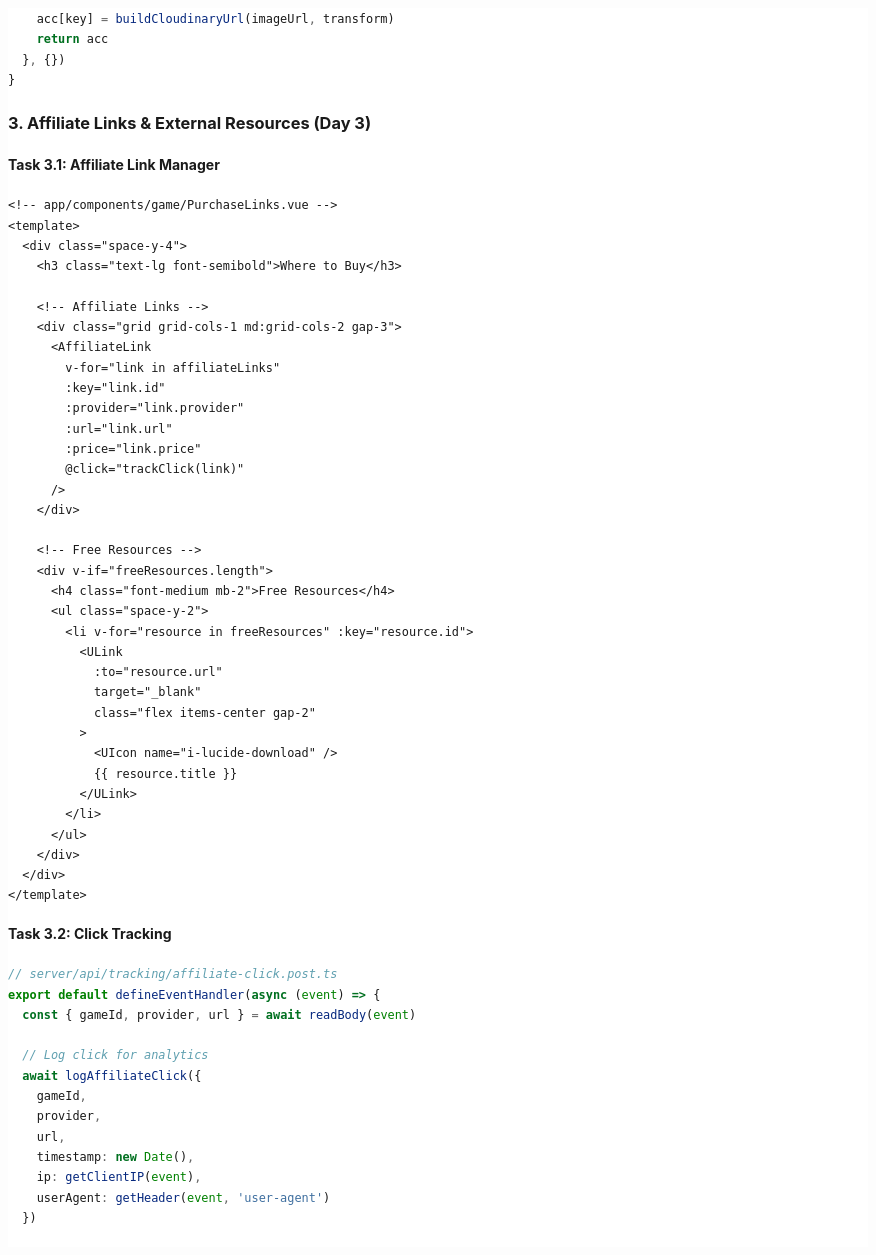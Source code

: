 ```typescript
    acc[key] = buildCloudinaryUrl(imageUrl, transform)
    return acc
  }, {})
}
```

### 3. Affiliate Links & External Resources (Day 3)

#### Task 3.1: Affiliate Link Manager
```vue
<!-- app/components/game/PurchaseLinks.vue -->
<template>
  <div class="space-y-4">
    <h3 class="text-lg font-semibold">Where to Buy</h3>
    
    <!-- Affiliate Links -->
    <div class="grid grid-cols-1 md:grid-cols-2 gap-3">
      <AffiliateLink
        v-for="link in affiliateLinks"
        :key="link.id"
        :provider="link.provider"
        :url="link.url"
        :price="link.price"
        @click="trackClick(link)"
      />
    </div>
    
    <!-- Free Resources -->
    <div v-if="freeResources.length">
      <h4 class="font-medium mb-2">Free Resources</h4>
      <ul class="space-y-2">
        <li v-for="resource in freeResources" :key="resource.id">
          <ULink
            :to="resource.url"
            target="_blank"
            class="flex items-center gap-2"
          >
            <UIcon name="i-lucide-download" />
            {{ resource.title }}
          </ULink>
        </li>
      </ul>
    </div>
  </div>
</template>
```

#### Task 3.2: Click Tracking
```typescript
// server/api/tracking/affiliate-click.post.ts
export default defineEventHandler(async (event) => {
  const { gameId, provider, url } = await readBody(event)
  
  // Log click for analytics
  await logAffiliateClick({
    gameId,
    provider,
    url,
    timestamp: new Date(),
    ip: getClientIP(event),
    userAgent: getHeader(event, 'user-agent')
  })
  
```